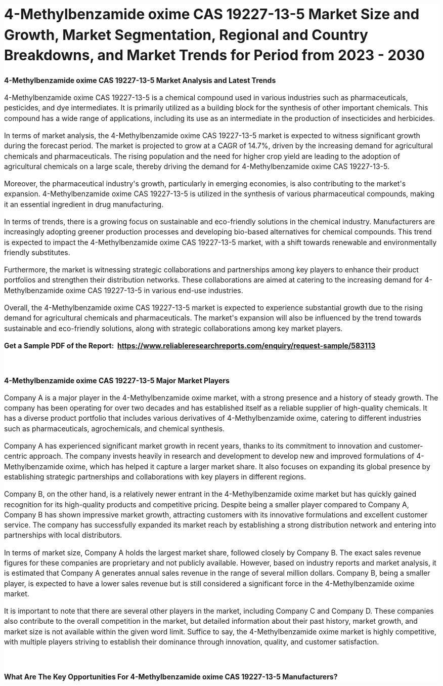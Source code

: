 <p><h1>4-Methylbenzamide oxime CAS 19227-13-5 Market Size and Growth, Market Segmentation, Regional and Country Breakdowns, and Market Trends for Period from 2023 -  2030</h1></p><p><strong>4-Methylbenzamide oxime CAS 19227-13-5 Market Analysis and Latest Trends</strong></p>
<p><p>4-Methylbenzamide oxime CAS 19227-13-5 is a chemical compound used in various industries such as pharmaceuticals, pesticides, and dye intermediates. It is primarily utilized as a building block for the synthesis of other important chemicals. This compound has a wide range of applications, including its use as an intermediate in the production of insecticides and herbicides.</p><p>In terms of market analysis, the 4-Methylbenzamide oxime CAS 19227-13-5 market is expected to witness significant growth during the forecast period. The market is projected to grow at a CAGR of 14.7%, driven by the increasing demand for agricultural chemicals and pharmaceuticals. The rising population and the need for higher crop yield are leading to the adoption of agricultural chemicals on a large scale, thereby driving the demand for 4-Methylbenzamide oxime CAS 19227-13-5.</p><p>Moreover, the pharmaceutical industry's growth, particularly in emerging economies, is also contributing to the market's expansion. 4-Methylbenzamide oxime CAS 19227-13-5 is utilized in the synthesis of various pharmaceutical compounds, making it an essential ingredient in drug manufacturing.</p><p>In terms of trends, there is a growing focus on sustainable and eco-friendly solutions in the chemical industry. Manufacturers are increasingly adopting greener production processes and developing bio-based alternatives for chemical compounds. This trend is expected to impact the 4-Methylbenzamide oxime CAS 19227-13-5 market, with a shift towards renewable and environmentally friendly substitutes.</p><p>Furthermore, the market is witnessing strategic collaborations and partnerships among key players to enhance their product portfolios and strengthen their distribution networks. These collaborations are aimed at catering to the increasing demand for 4-Methylbenzamide oxime CAS 19227-13-5 in various end-use industries.</p><p>Overall, the 4-Methylbenzamide oxime CAS 19227-13-5 market is expected to experience substantial growth due to the rising demand for agricultural chemicals and pharmaceuticals. The market's expansion will also be influenced by the trend towards sustainable and eco-friendly solutions, along with strategic collaborations among key market players.</p></p>
<p><strong>Get a Sample PDF of the Report:&nbsp; <a href="https://www.reliableresearchreports.com/enquiry/request-sample/583113">https://www.reliableresearchreports.com/enquiry/request-sample/583113</a></strong></p>
<p>&nbsp;</p>
<p><strong>4-Methylbenzamide oxime CAS 19227-13-5 Major Market Players</strong></p>
<p><p>Company A is a major player in the 4-Methylbenzamide oxime market, with a strong presence and a history of steady growth. The company has been operating for over two decades and has established itself as a reliable supplier of high-quality chemicals. It has a diverse product portfolio that includes various derivatives of 4-Methylbenzamide oxime, catering to different industries such as pharmaceuticals, agrochemicals, and chemical synthesis.</p><p>Company A has experienced significant market growth in recent years, thanks to its commitment to innovation and customer-centric approach. The company invests heavily in research and development to develop new and improved formulations of 4-Methylbenzamide oxime, which has helped it capture a larger market share. It also focuses on expanding its global presence by establishing strategic partnerships and collaborations with key players in different regions.</p><p>Company B, on the other hand, is a relatively newer entrant in the 4-Methylbenzamide oxime market but has quickly gained recognition for its high-quality products and competitive pricing. Despite being a smaller player compared to Company A, Company B has shown impressive market growth, attracting customers with its innovative formulations and excellent customer service. The company has successfully expanded its market reach by establishing a strong distribution network and entering into partnerships with local distributors.</p><p>In terms of market size, Company A holds the largest market share, followed closely by Company B. The exact sales revenue figures for these companies are proprietary and not publicly available. However, based on industry reports and market analysis, it is estimated that Company A generates annual sales revenue in the range of several million dollars. Company B, being a smaller player, is expected to have a lower sales revenue but is still considered a significant force in the 4-Methylbenzamide oxime market.</p><p>It is important to note that there are several other players in the market, including Company C and Company D. These companies also contribute to the overall competition in the market, but detailed information about their past history, market growth, and market size is not available within the given word limit. Suffice to say, the 4-Methylbenzamide oxime market is highly competitive, with multiple players striving to establish their dominance through innovation, quality, and customer satisfaction.</p></p>
<p>&nbsp;</p>
<p><strong>What Are The Key Opportunities For 4-Methylbenzamide oxime CAS 19227-13-5 Manufacturers?</strong></p>